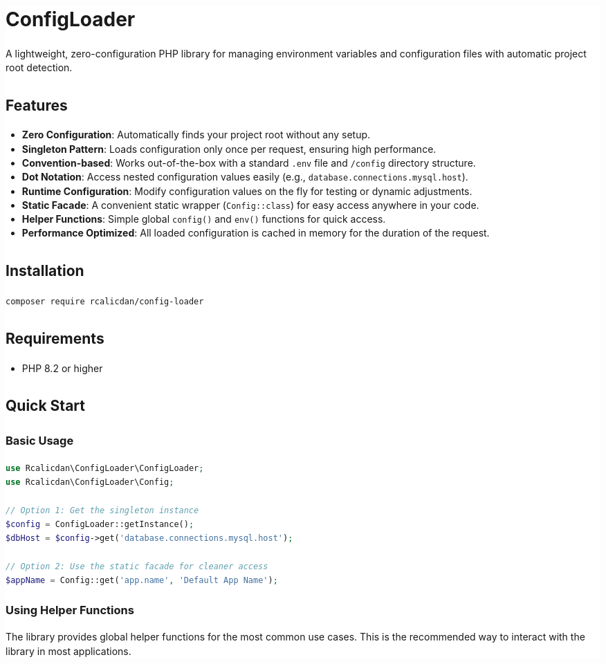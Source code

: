 # ConfigLoader

A lightweight, zero-configuration PHP library for managing environment variables and configuration files with automatic project root detection.

## Features

*   **Zero Configuration**: Automatically finds your project root without any setup.
*   **Singleton Pattern**: Loads configuration only once per request, ensuring high performance.
*   **Convention-based**: Works out-of-the-box with a standard `.env` file and `/config` directory structure.
*   **Dot Notation**: Access nested configuration values easily (e.g., `database.connections.mysql.host`).
*   **Runtime Configuration**: Modify configuration values on the fly for testing or dynamic adjustments.
*   **Static Facade**: A convenient static wrapper (`Config::class`) for easy access anywhere in your code.
*   **Helper Functions**: Simple global `config()` and `env()` functions for quick access.
*   **Performance Optimized**: All loaded configuration is cached in memory for the duration of the request.

## Installation

```bash
composer require rcalicdan/config-loader
```

## Requirements

*   PHP 8.2 or higher

## Quick Start

### Basic Usage

```php
use Rcalicdan\ConfigLoader\ConfigLoader;
use Rcalicdan\ConfigLoader\Config;

// Option 1: Get the singleton instance
$config = ConfigLoader::getInstance();
$dbHost = $config->get('database.connections.mysql.host');

// Option 2: Use the static facade for cleaner access
$appName = Config::get('app.name', 'Default App Name');
```

### Using Helper Functions

The library provides global helper functions for the most common use cases. This is the recommended way to interact with the library in most applications.
